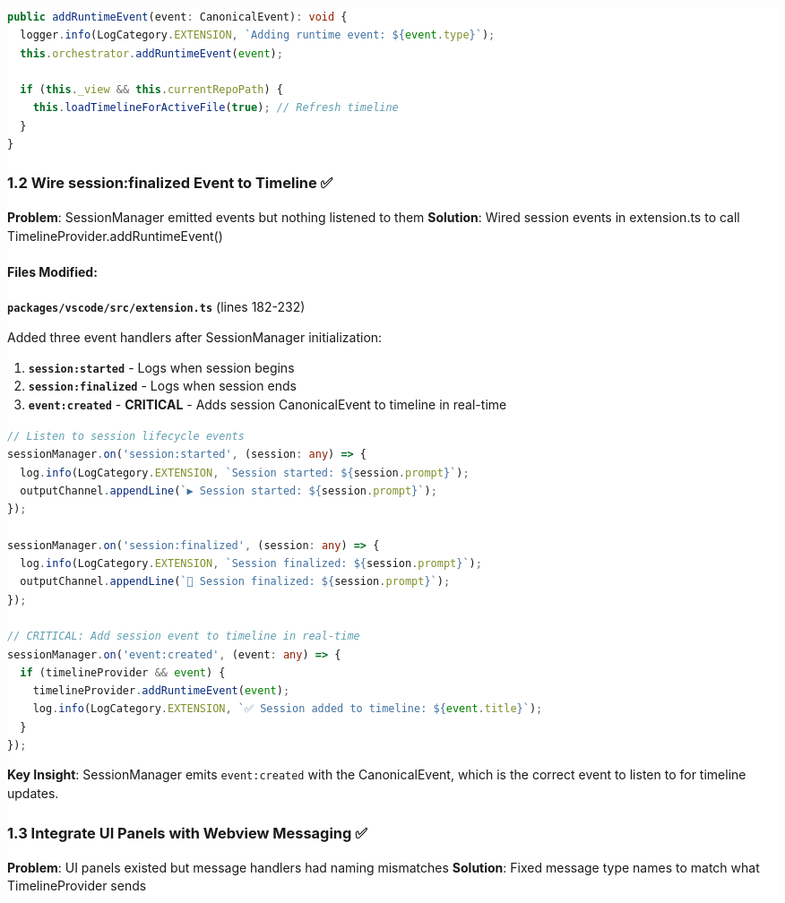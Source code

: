```typescript
public addRuntimeEvent(event: CanonicalEvent): void {
  logger.info(LogCategory.EXTENSION, `Adding runtime event: ${event.type}`);
  this.orchestrator.addRuntimeEvent(event);

  if (this._view && this.currentRepoPath) {
    this.loadTimelineForActiveFile(true); // Refresh timeline
  }
}
```

### 1.2 Wire session:finalized Event to Timeline ✅

**Problem**: SessionManager emitted events but nothing listened to them
**Solution**: Wired session events in extension.ts to call TimelineProvider.addRuntimeEvent()

#### Files Modified:

**`packages/vscode/src/extension.ts`** (lines 182-232)

Added three event handlers after SessionManager initialization:

1. **`session:started`** - Logs when session begins
2. **`session:finalized`** - Logs when session ends
3. **`event:created`** - **CRITICAL** - Adds session CanonicalEvent to timeline in real-time

```typescript
// Listen to session lifecycle events
sessionManager.on('session:started', (session: any) => {
  log.info(LogCategory.EXTENSION, `Session started: ${session.prompt}`);
  outputChannel.appendLine(`▶️ Session started: ${session.prompt}`);
});

sessionManager.on('session:finalized', (session: any) => {
  log.info(LogCategory.EXTENSION, `Session finalized: ${session.prompt}`);
  outputChannel.appendLine(`📝 Session finalized: ${session.prompt}`);
});

// CRITICAL: Add session event to timeline in real-time
sessionManager.on('event:created', (event: any) => {
  if (timelineProvider && event) {
    timelineProvider.addRuntimeEvent(event);
    log.info(LogCategory.EXTENSION, `✅ Session added to timeline: ${event.title}`);
  }
});
```

**Key Insight**: SessionManager emits `event:created` with the CanonicalEvent, which is the correct event to listen to for timeline updates.

### 1.3 Integrate UI Panels with Webview Messaging ✅

**Problem**: UI panels existed but message handlers had naming mismatches
**Solution**: Fixed message type names to match what TimelineProvider sends
